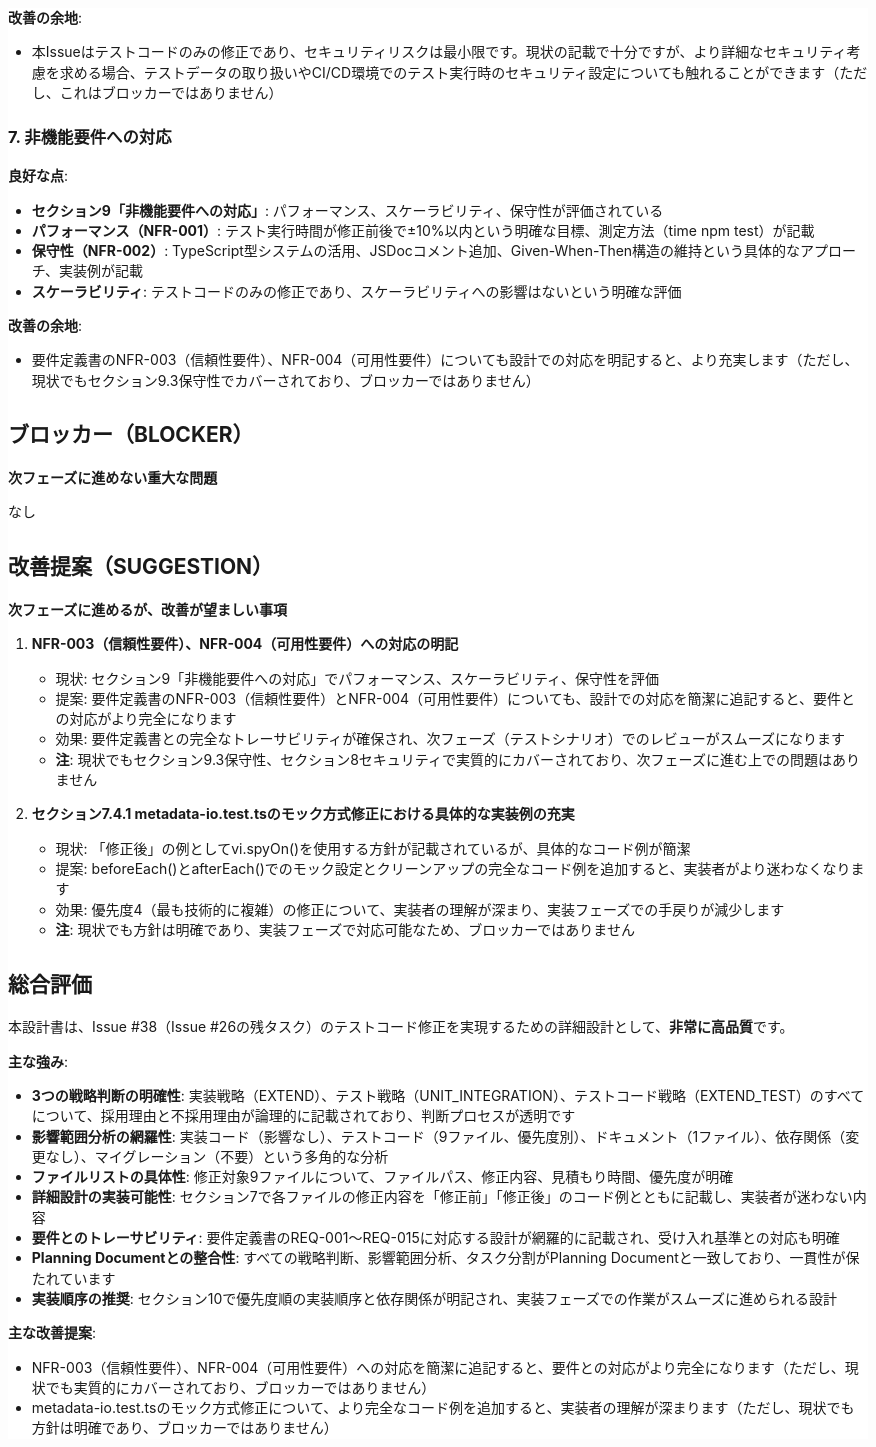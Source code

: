 **改善の余地**:
- 本Issueはテストコードのみの修正であり、セキュリティリスクは最小限です。現状の記載で十分ですが、より詳細なセキュリティ考慮を求める場合、テストデータの取り扱いやCI/CD環境でのテスト実行時のセキュリティ設定についても触れることができます（ただし、これはブロッカーではありません）

### 7. 非機能要件への対応

**良好な点**:
- **セクション9「非機能要件への対応」**: パフォーマンス、スケーラビリティ、保守性が評価されている
- **パフォーマンス（NFR-001）**: テスト実行時間が修正前後で±10%以内という明確な目標、測定方法（time npm test）が記載
- **保守性（NFR-002）**: TypeScript型システムの活用、JSDocコメント追加、Given-When-Then構造の維持という具体的なアプローチ、実装例が記載
- **スケーラビリティ**: テストコードのみの修正であり、スケーラビリティへの影響はないという明確な評価

**改善の余地**:
- 要件定義書のNFR-003（信頼性要件）、NFR-004（可用性要件）についても設計での対応を明記すると、より充実します（ただし、現状でもセクション9.3保守性でカバーされており、ブロッカーではありません）

## ブロッカー（BLOCKER）

**次フェーズに進めない重大な問題**

なし

## 改善提案（SUGGESTION）

**次フェーズに進めるが、改善が望ましい事項**

1. **NFR-003（信頼性要件）、NFR-004（可用性要件）への対応の明記**
   - 現状: セクション9「非機能要件への対応」でパフォーマンス、スケーラビリティ、保守性を評価
   - 提案: 要件定義書のNFR-003（信頼性要件）とNFR-004（可用性要件）についても、設計での対応を簡潔に追記すると、要件との対応がより完全になります
   - 効果: 要件定義書との完全なトレーサビリティが確保され、次フェーズ（テストシナリオ）でのレビューがスムーズになります
   - **注**: 現状でもセクション9.3保守性、セクション8セキュリティで実質的にカバーされており、次フェーズに進む上での問題はありません

2. **セクション7.4.1 metadata-io.test.tsのモック方式修正における具体的な実装例の充実**
   - 現状: 「修正後」の例としてvi.spyOn()を使用する方針が記載されているが、具体的なコード例が簡潔
   - 提案: beforeEach()とafterEach()でのモック設定とクリーンアップの完全なコード例を追加すると、実装者がより迷わなくなります
   - 効果: 優先度4（最も技術的に複雑）の修正について、実装者の理解が深まり、実装フェーズでの手戻りが減少します
   - **注**: 現状でも方針は明確であり、実装フェーズで対応可能なため、ブロッカーではありません

## 総合評価

本設計書は、Issue #38（Issue #26の残タスク）のテストコード修正を実現するための詳細設計として、**非常に高品質**です。

**主な強み**:
- **3つの戦略判断の明確性**: 実装戦略（EXTEND）、テスト戦略（UNIT_INTEGRATION）、テストコード戦略（EXTEND_TEST）のすべてについて、採用理由と不採用理由が論理的に記載されており、判断プロセスが透明です
- **影響範囲分析の網羅性**: 実装コード（影響なし）、テストコード（9ファイル、優先度別）、ドキュメント（1ファイル）、依存関係（変更なし）、マイグレーション（不要）という多角的な分析
- **ファイルリストの具体性**: 修正対象9ファイルについて、ファイルパス、修正内容、見積もり時間、優先度が明確
- **詳細設計の実装可能性**: セクション7で各ファイルの修正内容を「修正前」「修正後」のコード例とともに記載し、実装者が迷わない内容
- **要件とのトレーサビリティ**: 要件定義書のREQ-001～REQ-015に対応する設計が網羅的に記載され、受け入れ基準との対応も明確
- **Planning Documentとの整合性**: すべての戦略判断、影響範囲分析、タスク分割がPlanning Documentと一致しており、一貫性が保たれています
- **実装順序の推奨**: セクション10で優先度順の実装順序と依存関係が明記され、実装フェーズでの作業がスムーズに進められる設計

**主な改善提案**:
- NFR-003（信頼性要件）、NFR-004（可用性要件）への対応を簡潔に追記すると、要件との対応がより完全になります（ただし、現状でも実質的にカバーされており、ブロッカーではありません）
- metadata-io.test.tsのモック方式修正について、より完全なコード例を追加すると、実装者の理解が深まります（ただし、現状でも方針は明確であり、ブロッカーではありません）
